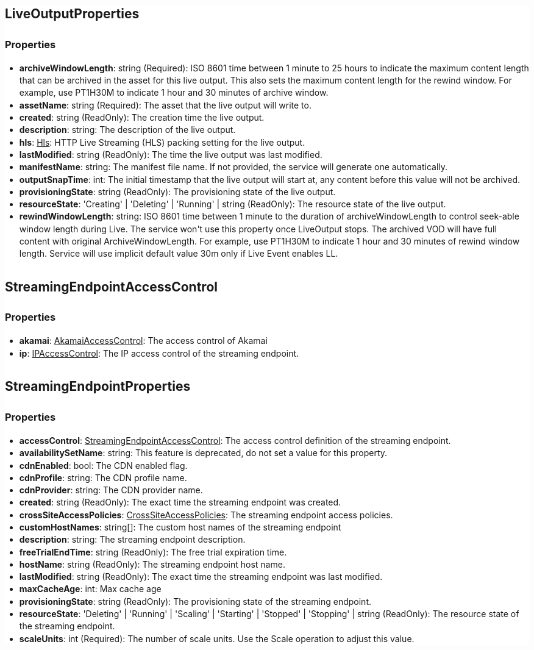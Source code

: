 
## LiveOutputProperties
### Properties
* **archiveWindowLength**: string (Required): ISO 8601 time between 1 minute to 25 hours to indicate the maximum content length that can be archived in the asset for this live output. This also sets the maximum content length for the rewind window. For example, use PT1H30M to indicate 1 hour and 30 minutes of archive window.
* **assetName**: string (Required): The asset that the live output will write to.
* **created**: string (ReadOnly): The creation time the live output.
* **description**: string: The description of the live output.
* **hls**: [Hls](#hls): HTTP Live Streaming (HLS) packing setting for the live output.
* **lastModified**: string (ReadOnly): The time the live output was last modified.
* **manifestName**: string: The manifest file name. If not provided, the service will generate one automatically.
* **outputSnapTime**: int: The initial timestamp that the live output will start at, any content before this value will not be archived.
* **provisioningState**: string (ReadOnly): The provisioning state of the live output.
* **resourceState**: 'Creating' | 'Deleting' | 'Running' | string (ReadOnly): The resource state of the live output.
* **rewindWindowLength**: string: ISO 8601 time between 1 minute to the duration of archiveWindowLength to control seek-able window length during Live. The service won't use this property once LiveOutput stops. The archived VOD will have full content with original ArchiveWindowLength. For example, use PT1H30M to indicate 1 hour and 30 minutes of rewind window length. Service will use implicit default value 30m only if Live Event enables LL.

## StreamingEndpointAccessControl
### Properties
* **akamai**: [AkamaiAccessControl](#akamaiaccesscontrol): The access control of Akamai
* **ip**: [IPAccessControl](#ipaccesscontrol): The IP access control of the streaming endpoint.

## StreamingEndpointProperties
### Properties
* **accessControl**: [StreamingEndpointAccessControl](#streamingendpointaccesscontrol): The access control definition of the streaming endpoint.
* **availabilitySetName**: string: This feature is deprecated, do not set a value for this property.
* **cdnEnabled**: bool: The CDN enabled flag.
* **cdnProfile**: string: The CDN profile name.
* **cdnProvider**: string: The CDN provider name.
* **created**: string (ReadOnly): The exact time the streaming endpoint was created.
* **crossSiteAccessPolicies**: [CrossSiteAccessPolicies](#crosssiteaccesspolicies): The streaming endpoint access policies.
* **customHostNames**: string[]: The custom host names of the streaming endpoint
* **description**: string: The streaming endpoint description.
* **freeTrialEndTime**: string (ReadOnly): The free trial expiration time.
* **hostName**: string (ReadOnly): The streaming endpoint host name.
* **lastModified**: string (ReadOnly): The exact time the streaming endpoint was last modified.
* **maxCacheAge**: int: Max cache age
* **provisioningState**: string (ReadOnly): The provisioning state of the streaming endpoint.
* **resourceState**: 'Deleting' | 'Running' | 'Scaling' | 'Starting' | 'Stopped' | 'Stopping' | string (ReadOnly): The resource state of the streaming endpoint.
* **scaleUnits**: int (Required): The number of scale units. Use the Scale operation to adjust this value.
